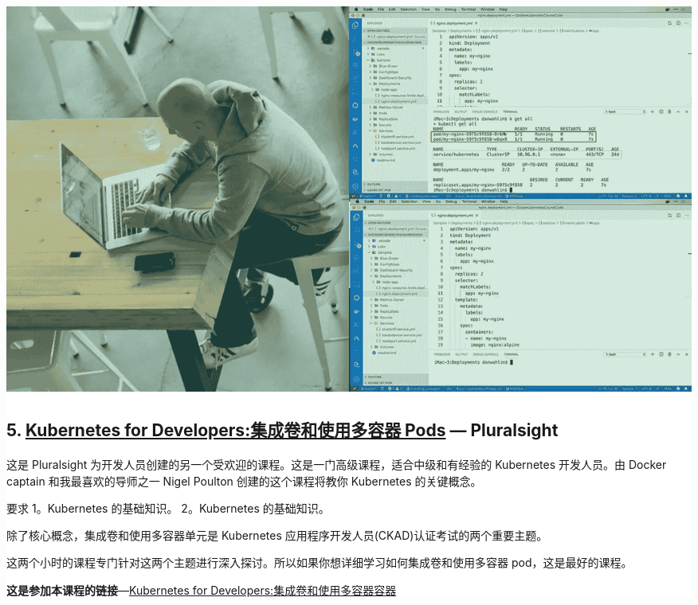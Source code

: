 [![](img/7378dde60a71a7bbf77243782d802a2b.png)](https://pluralsight.pxf.io/c/1193463/424552/7490?u=https%3A%2F%2Fwww.pluralsight.com%2Fcourses%2Fkubernetes-developers-core-concepts)

## 5. [Kubernetes for Developers:集成卷和使用多容器 Pods](https://pluralsight.pxf.io/c/1193463/424552/7490?u=https%3A%2F%2Fwww.pluralsight.com%2Fcourses%2Fkubernetes-developers-integrating-volumes-using-multi-container-pods) — Pluralsight

这是 Pluralsight 为开发人员创建的另一个受欢迎的课程。这是一门高级课程，适合中级和有经验的 Kubernetes 开发人员。由 Docker captain 和我最喜欢的导师之一 Nigel Poulton 创建的这个课程将教你 Kubernetes 的关键概念。

要求
1。Kubernetes 的基础知识。
2。Kubernetes 的基础知识。

除了核心概念，集成卷和使用多容器单元是 Kubernetes 应用程序开发人员(CKAD)认证考试的两个重要主题。

这两个小时的课程专门针对这两个主题进行深入探讨。所以如果你想详细学习如何集成卷和使用多容器 pod，这是最好的课程。

**这是参加本课程的链接**—[Kubernetes for Developers:集成卷和使用多容器容器](https://pluralsight.pxf.io/c/1193463/424552/7490?u=https%3A%2F%2Fwww.pluralsight.com%2Fcourses%2Fkubernetes-developers-integrating-volumes-using-multi-container-pods)
